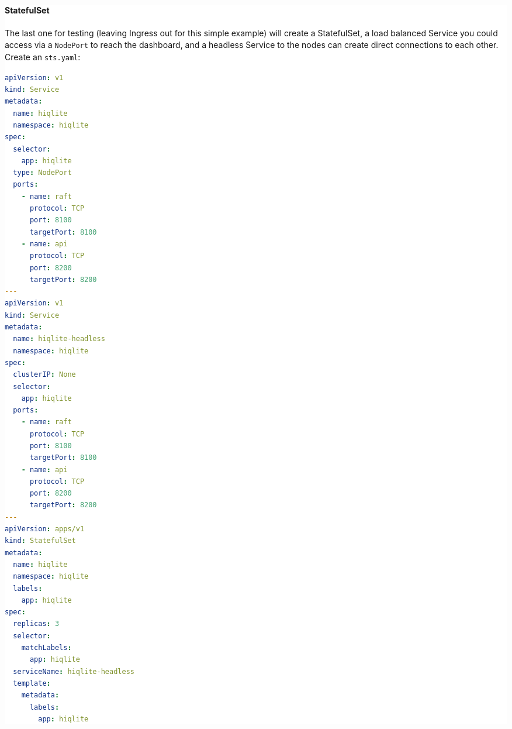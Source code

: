 #### StatefulSet

The last one for testing (leaving Ingress out for this simple example) will create a StatefulSet, a load balanced
Service you could access via a `NodePort` to reach the dashboard, and a headless Service to the nodes can create
direct connections to each other. Create an `sts.yaml`:

```yaml
apiVersion: v1
kind: Service
metadata:
  name: hiqlite
  namespace: hiqlite
spec:
  selector:
    app: hiqlite
  type: NodePort
  ports:
    - name: raft
      protocol: TCP
      port: 8100
      targetPort: 8100
    - name: api
      protocol: TCP
      port: 8200
      targetPort: 8200
---
apiVersion: v1
kind: Service
metadata:
  name: hiqlite-headless
  namespace: hiqlite
spec:
  clusterIP: None
  selector:
    app: hiqlite
  ports:
    - name: raft
      protocol: TCP
      port: 8100
      targetPort: 8100
    - name: api
      protocol: TCP
      port: 8200
      targetPort: 8200
---
apiVersion: apps/v1
kind: StatefulSet
metadata:
  name: hiqlite
  namespace: hiqlite
  labels:
    app: hiqlite
spec:
  replicas: 3
  selector:
    matchLabels:
      app: hiqlite
  serviceName: hiqlite-headless
  template:
    metadata:
      labels:
        app: hiqlite
```